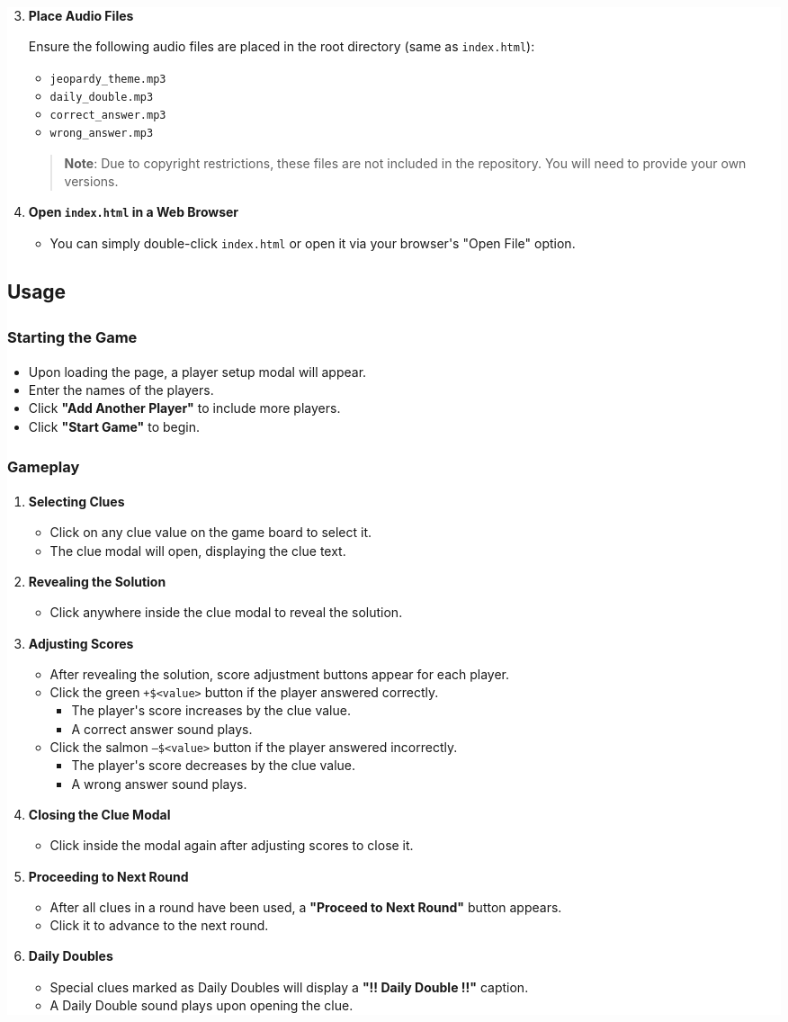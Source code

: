 3. **Place Audio Files**

   Ensure the following audio files are placed in the root directory (same as `index.html`):

   - `jeopardy_theme.mp3`
   - `daily_double.mp3`
   - `correct_answer.mp3`
   - `wrong_answer.mp3`

   > **Note**: Due to copyright restrictions, these files are not included in the repository. You will need to provide your own versions.

4. **Open `index.html` in a Web Browser**

   - You can simply double-click `index.html` or open it via your browser's "Open File" option.

## Usage

### Starting the Game

- Upon loading the page, a player setup modal will appear.
- Enter the names of the players.
- Click **"Add Another Player"** to include more players.
- Click **"Start Game"** to begin.

### Gameplay

1. **Selecting Clues**

   - Click on any clue value on the game board to select it.
   - The clue modal will open, displaying the clue text.

2. **Revealing the Solution**

   - Click anywhere inside the clue modal to reveal the solution.

3. **Adjusting Scores**

   - After revealing the solution, score adjustment buttons appear for each player.
   - Click the green `+$<value>` button if the player answered correctly.
     - The player's score increases by the clue value.
     - A correct answer sound plays.
   - Click the salmon `–$<value>` button if the player answered incorrectly.
     - The player's score decreases by the clue value.
     - A wrong answer sound plays.

4. **Closing the Clue Modal**

   - Click inside the modal again after adjusting scores to close it.

5. **Proceeding to Next Round**

   - After all clues in a round have been used, a **"Proceed to Next Round"** button appears.
   - Click it to advance to the next round.

6. **Daily Doubles**

   - Special clues marked as Daily Doubles will display a **"!! Daily Double !!"** caption.
   - A Daily Double sound plays upon opening the clue.
